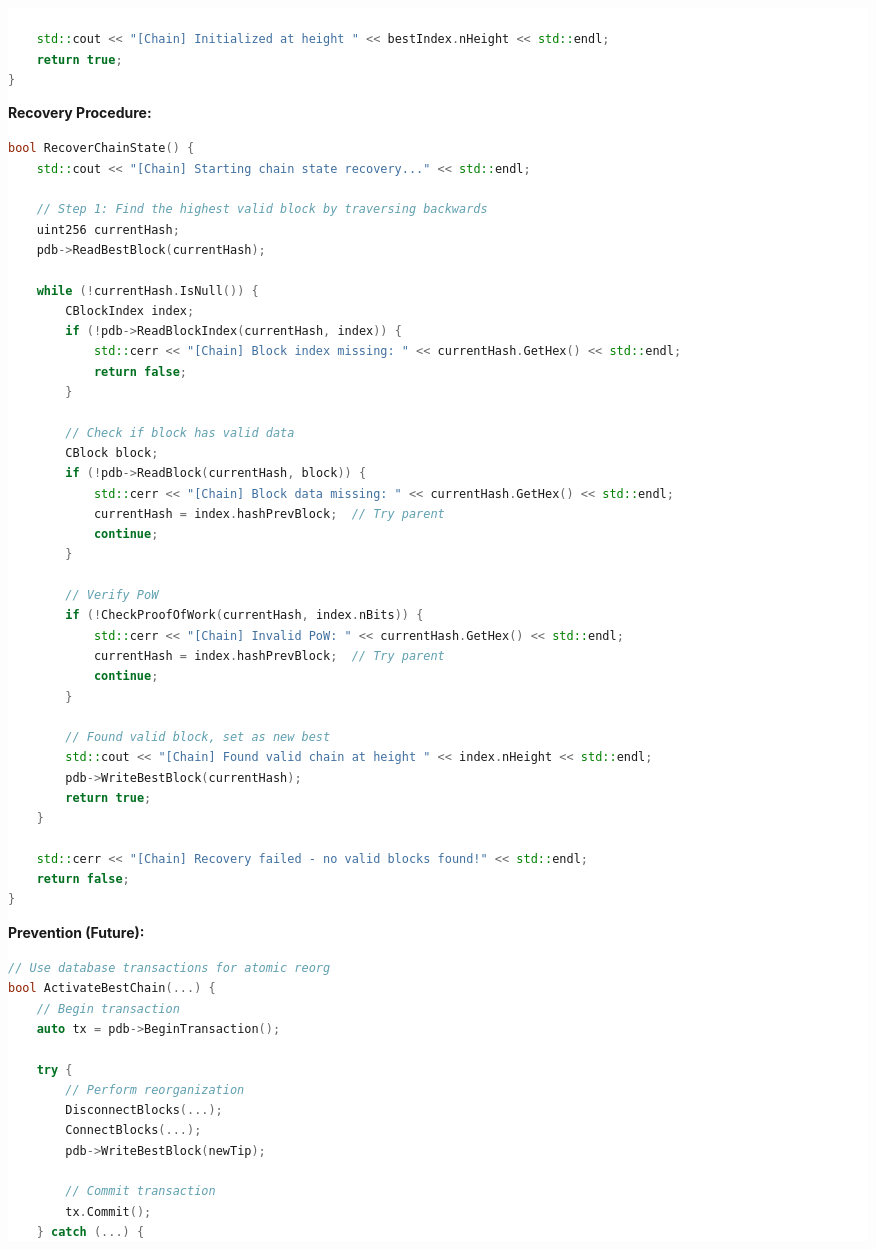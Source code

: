 ```cpp

    std::cout << "[Chain] Initialized at height " << bestIndex.nHeight << std::endl;
    return true;
}
```

**Recovery Procedure:**
```cpp
bool RecoverChainState() {
    std::cout << "[Chain] Starting chain state recovery..." << std::endl;

    // Step 1: Find the highest valid block by traversing backwards
    uint256 currentHash;
    pdb->ReadBestBlock(currentHash);

    while (!currentHash.IsNull()) {
        CBlockIndex index;
        if (!pdb->ReadBlockIndex(currentHash, index)) {
            std::cerr << "[Chain] Block index missing: " << currentHash.GetHex() << std::endl;
            return false;
        }

        // Check if block has valid data
        CBlock block;
        if (!pdb->ReadBlock(currentHash, block)) {
            std::cerr << "[Chain] Block data missing: " << currentHash.GetHex() << std::endl;
            currentHash = index.hashPrevBlock;  // Try parent
            continue;
        }

        // Verify PoW
        if (!CheckProofOfWork(currentHash, index.nBits)) {
            std::cerr << "[Chain] Invalid PoW: " << currentHash.GetHex() << std::endl;
            currentHash = index.hashPrevBlock;  // Try parent
            continue;
        }

        // Found valid block, set as new best
        std::cout << "[Chain] Found valid chain at height " << index.nHeight << std::endl;
        pdb->WriteBestBlock(currentHash);
        return true;
    }

    std::cerr << "[Chain] Recovery failed - no valid blocks found!" << std::endl;
    return false;
}
```

**Prevention (Future):**
```cpp
// Use database transactions for atomic reorg
bool ActivateBestChain(...) {
    // Begin transaction
    auto tx = pdb->BeginTransaction();

    try {
        // Perform reorganization
        DisconnectBlocks(...);
        ConnectBlocks(...);
        pdb->WriteBestBlock(newTip);

        // Commit transaction
        tx.Commit();
    } catch (...) {
```